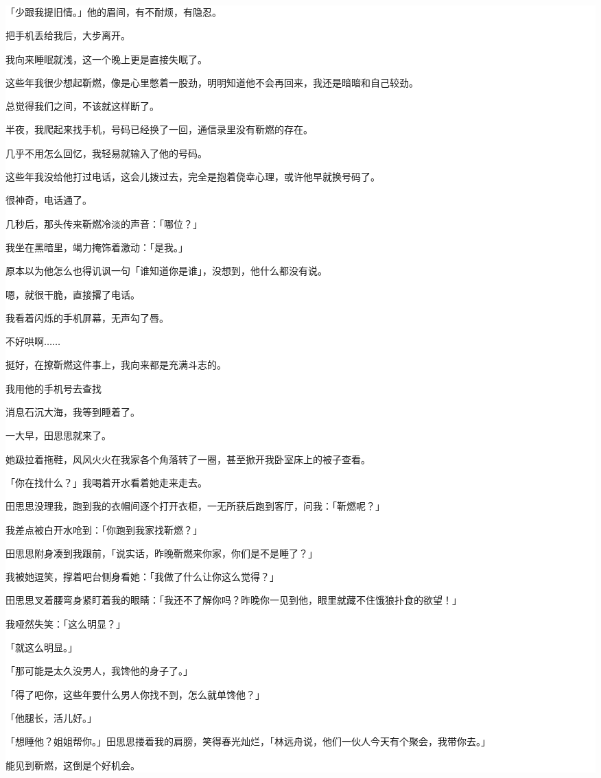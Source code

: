 「少跟我提旧情。」他的眉间，有不耐烦，有隐忍。

把手机丢给我后，大步离开。

我向来睡眠就浅，这一个晚上更是直接失眠了。

这些年我很少想起靳燃，像是心里憋着一股劲，明明知道他不会再回来，我还是暗暗和自己较劲。

总觉得我们之间，不该就这样断了。

半夜，我爬起来找手机，号码已经换了一回，通信录里没有靳燃的存在。

几乎不用怎么回忆，我轻易就输入了他的号码。

这些年我没给他打过电话，这会儿拨过去，完全是抱着侥幸心理，或许他早就换号码了。

很神奇，电话通了。

几秒后，那头传来靳燃冷淡的声音：「哪位？」

我坐在黑暗里，竭力掩饰着激动：「是我。」

原本以为他怎么也得讥讽一句「谁知道你是谁」，没想到，他什么都没有说。

嗯，就很干脆，直接撂了电话。

我看着闪烁的手机屏幕，无声勾了唇。

不好哄啊……

挺好，在撩靳燃这件事上，我向来都是充满斗志的。

我用他的手机号去查找

消息石沉大海，我等到睡着了。

一大早，田思思就来了。

她趿拉着拖鞋，风风火火在我家各个角落转了一圈，甚至掀开我卧室床上的被子查看。

「你在找什么？」我喝着开水看着她走来走去。

田思思没理我，跑到我的衣帽间逐个打开衣柜，一无所获后跑到客厅，问我：「靳燃呢？」

我差点被白开水呛到：「你跑到我家找靳燃？」

田思思附身凑到我跟前，「说实话，昨晚靳燃来你家，你们是不是睡了？」

我被她逗笑，撑着吧台侧身看她：「我做了什么让你这么觉得？」

田思思叉着腰弯身紧盯着我的眼睛：「我还不了解你吗？昨晚你一见到他，眼里就藏不住饿狼扑食的欲望！」

我哑然失笑：「这么明显？」

「就这么明显。」

「那可能是太久没男人，我馋他的身子了。」

「得了吧你，这些年要什么男人你找不到，怎么就单馋他？」

「他腿长，活儿好。」

「想睡他？姐姐帮你。」田思思搂着我的肩膀，笑得春光灿烂，「林远舟说，他们一伙人今天有个聚会，我带你去。」

能见到靳燃，这倒是个好机会。
